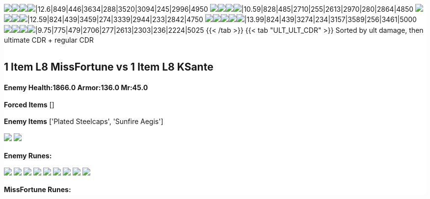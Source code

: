 ![](/item/3161.png)![](/item/1001.png)![](/item/1053.png)![](/item/1055.png)|12.6|849|446|3634|288|3520|3094|245|2996|4950
![](/item/3091.png)![](/item/1001.png)![](/item/1053.png)![](/item/1055.png)|10.59|828|485|2710|255|2613|2970|280|2864|4850
![](/item/3071.png)![](/item/1001.png)![](/item/1053.png)![](/item/1055.png)|12.59|824|439|3459|274|3339|2944|233|2842|4750
![](/item/6035.png)![](/item/1001.png)![](/item/1053.png)![](/item/1055.png)![](/item/1036.png)|13.99|824|439|3274|234|3157|3589|256|3461|5000
![](/item/3085.png)![](/item/1053.png)![](/item/1055.png)![](/item/1037.png)|9.75|775|479|2706|277|2613|2303|236|2224|5025
{{< /tab >}}
{{< tab "ULT_ULT_CDR" >}}
Sorted by ult damage, then ultimate CDR + regular CDR
## 1 Item L8 MissFortune vs 1 Item L8 KSante

**Enemy Health:1866.0 Armor:136.0 Mr:45.0**


**Forced Items** []








**Enemy Items** ['Plated Steelcaps', 'Sunfire Aegis']





![](/item/3047.png)
![](/item/3068.png)



**Enemy Runes:**





![](/Styles/Resolve/GraspOfTheUndying/GraspOfTheUndying.png)
![](/Styles/Resolve/Demolish/Demolish.png)
![](/Styles/Resolve/SecondWind/SecondWind.png)
![](/Styles/Resolve/Overgrowth/Overgrowth.png)
![](/Styles/Inspiration/MagicalFootwear/MagicalFootwear.png)
![](/Styles/Resolve/ApproachVelocity/ApproachVelocity.png)
![](/StatMods/StatModsAttackSpeedIcon.png)
![](/StatMods/StatModsMagicResIcon.MagicResist_Fix.png)
![](/StatMods/StatModsMagicResIcon.MagicResist_Fix.png)



**MissFortune Runes:**
